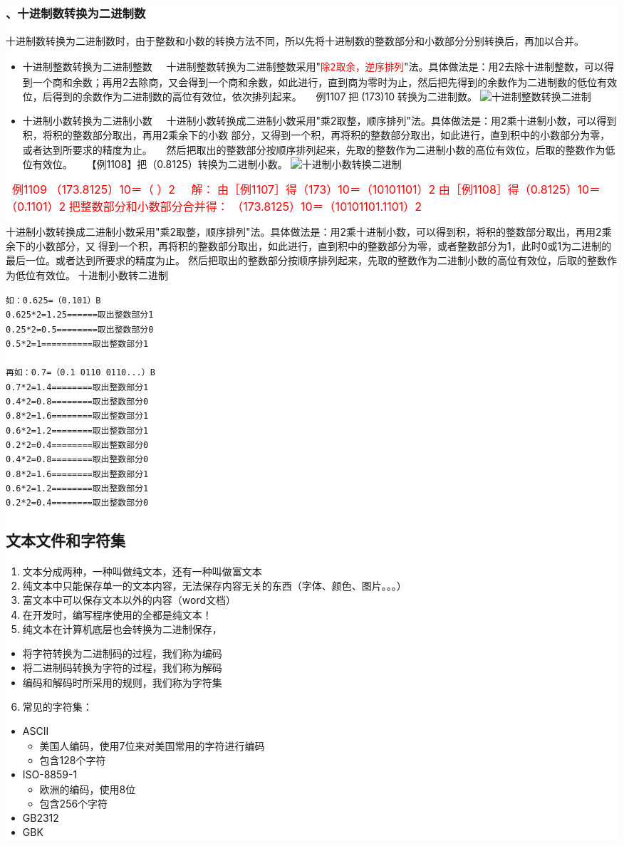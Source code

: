 ### 、十进制数转换为二进制数
十进制数转换为二进制数时，由于整数和小数的转换方法不同，所以先将十进制数的整数部分和小数部分分别转换后，再加以合并。
    
- 十进制整数转换为二进制整数
    十进制整数转换为二进制整数采用"<font color=red size=3>`除2取余，逆序排列`</font>"法。具体做法是：用2去除十进制整数，可以得到一个商和余数；再用2去除商，又会得到一个商和余数，如此进行，直到商为零时为止，然后把先得到的余数作为二进制数的低位有效位，后得到的余数作为二进制数的高位有效位，依次排列起来。
    例1107 把 (173)10 转换为二进制数。
![十进制整数转换二进制](2、十进制整数转换二进制.png)

- 十进制小数转换为二进制小数
    十进制小数转换成二进制小数采用"乘2取整，顺序排列"法。具体做法是：用2乘十进制小数，可以得到积，将积的整数部分取出，再用2乘余下的小数 部分，又得到一个积，再将积的整数部分取出，如此进行，直到积中的小数部分为零，或者达到所要求的精度为止。
    然后把取出的整数部分按顺序排列起来，先取的整数作为二进制小数的高位有效位，后取的整数作为低位有效位。
    【例1108】把（0.8125）转换为二进制小数。
![十进制小数转换二进制](3、十进制小数转换二进制.png)

<font color=red size=3>
  例1109 （173.8125）10＝（ ）2
    解： 由［例1107］得（173）10＝（10101101）2
由［例1108］得（0.8125）10＝（0.1101）2
把整数部分和小数部分合并得： （173.8125）10＝（10101101.1101）2
</font>

十进制小数转换成二进制小数采用"乘2取整，顺序排列"法。具体做法是：用2乘十进制小数，可以得到积，将积的整数部分取出，再用2乘余下的小数部分，又 得到一个积，再将积的整数部分取出，如此进行，直到积中的整数部分为零，或者整数部分为1，此时0或1为二进制的最后一位。或者达到所要求的精度为止。
然后把取出的整数部分按顺序排列起来，先取的整数作为二进制小数的高位有效位，后取的整数作为低位有效位。
十进制小数转二进制
```shell
如：0.625=（0.101）B
0.625*2=1.25======取出整数部分1
0.25*2=0.5========取出整数部分0
0.5*2=1==========取出整数部分1

再如：0.7=（0.1 0110 0110...）B
0.7*2=1.4========取出整数部分1
0.4*2=0.8========取出整数部分0
0.8*2=1.6========取出整数部分1
0.6*2=1.2========取出整数部分1
0.2*2=0.4========取出整数部分0
0.4*2=0.8========取出整数部分0
0.8*2=1.6========取出整数部分1
0.6*2=1.2========取出整数部分1
0.2*2=0.4========取出整数部分0
```
## 文本文件和字符集

1. 文本分成两种，一种叫做纯文本，还有一种叫做富文本
2. 纯文本中只能保存单一的文本内容，无法保存内容无关的东西（字体、颜色、图片。。。）
3. 富文本中可以保存文本以外的内容（word文档）
4. 在开发时，编写程序使用的全都是纯文本！
5. 纯文本在计算机底层也会转换为二进制保存，
 - 将字符转换为二进制码的过程，我们称为编码
 - 将二进制码转换为字符的过程，我们称为解码
 - 编码和解码时所采用的规则，我们称为字符集
6. 常见的字符集：
 - ASCII
	- 美国人编码，使用7位来对美国常用的字符进行编码
	- 包含128个字符
 - ISO-8859-1
	- 欧洲的编码，使用8位
	- 包含256个字符
 - GB2312
 - GBK